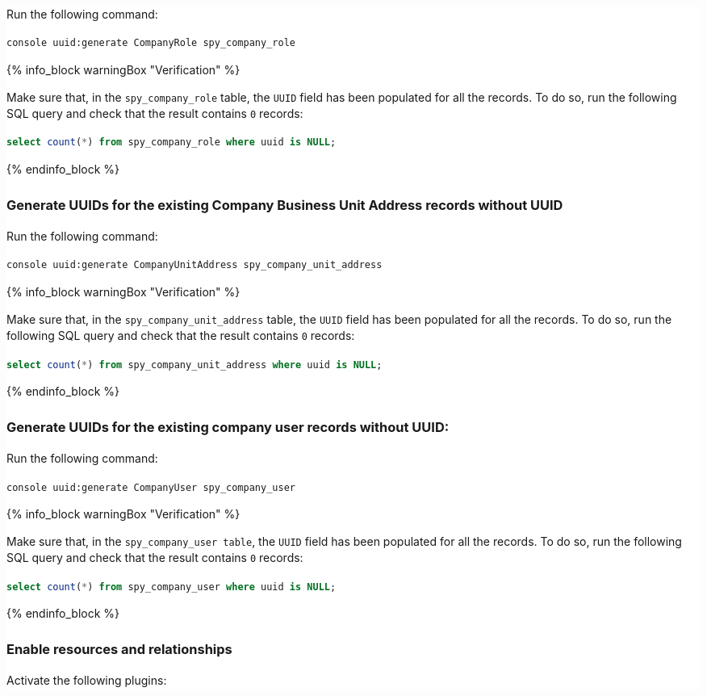 Run the following command:

```bash
console uuid:generate CompanyRole spy_company_role 
```


{% info_block warningBox "Verification" %}

Make sure that, in the `spy_company_role` table, the `UUID` field has been populated for all the records. To do so, run the following SQL query and check that the result contains `0` records:

```sql
select count(*) from spy_company_role where uuid is NULL;
```

{% endinfo_block %}

### Generate UUIDs for the existing Company Business Unit Address records without UUID

Run the following command:

```bash
console uuid:generate CompanyUnitAddress spy_company_unit_address
```

{% info_block warningBox "Verification" %}

Make sure that, in the `spy_company_unit_address` table, the `UUID` field has been populated for all the records. To do so, run the following SQL query and check that the result contains `0` records:

```sql
select count(*) from spy_company_unit_address where uuid is NULL;
```

{% endinfo_block %}

### Generate UUIDs for the existing company user records without UUID:

Run the following command:

```bash
console uuid:generate CompanyUser spy_company_user 
```


{% info_block warningBox "Verification" %}

Make sure that, in the `spy_company_user table`, the `UUID` field has been populated for all the records. To do so, run the following SQL query and check that the result contains `0` records:

```sql
select count(*) from spy_company_user where uuid is NULL;
```

{% endinfo_block %}

### Enable resources and relationships

Activate the following plugins:
